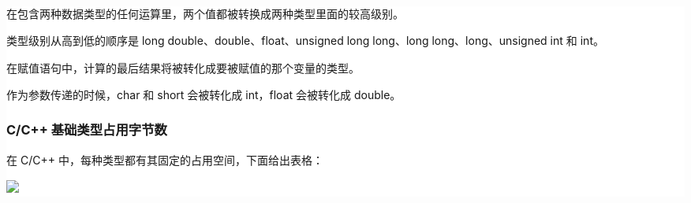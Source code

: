 在包含两种数据类型的任何运算里，两个值都被转换成两种类型里面的较高级别。

类型级别从高到低的顺序是 long double、double、float、unsigned long long、long long、long、unsigned int 和 int。

在赋值语句中，计算的最后结果将被转化成要被赋值的那个变量的类型。

作为参数传递的时候，char 和 short 会被转化成 int，float 会被转化成 double。

### C/C++ 基础类型占用字节数

在 C/C++ 中，每种类型都有其固定的占用空间，下面给出表格：

![](https://res.jisuanke.com/img/upload/b4f5ecf3859255e12e98d441dab25b701955fd97.jpeg)
